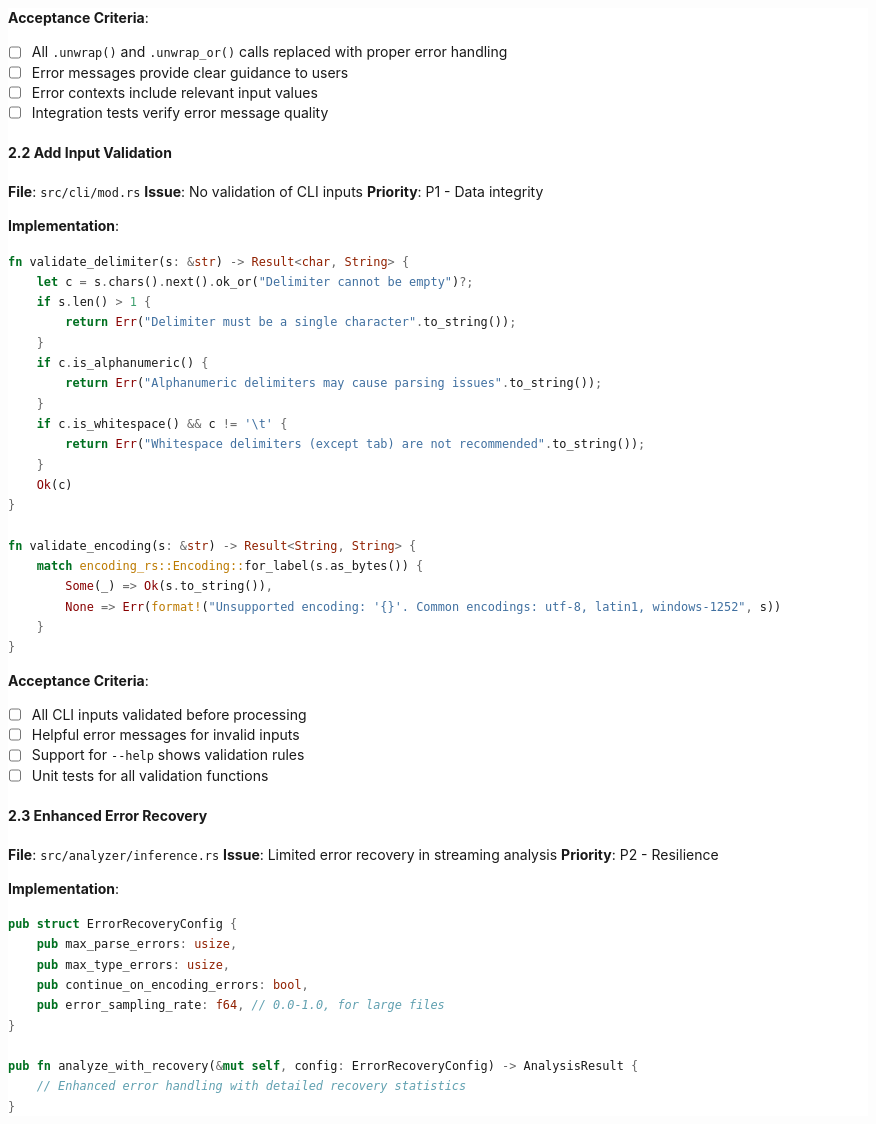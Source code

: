 
**Acceptance Criteria**:
- [ ] All `.unwrap()` and `.unwrap_or()` calls replaced with proper error handling
- [ ] Error messages provide clear guidance to users
- [ ] Error contexts include relevant input values
- [ ] Integration tests verify error message quality

#### 2.2 Add Input Validation
**File**: `src/cli/mod.rs`
**Issue**: No validation of CLI inputs
**Priority**: P1 - Data integrity

**Implementation**:
```rust
fn validate_delimiter(s: &str) -> Result<char, String> {
    let c = s.chars().next().ok_or("Delimiter cannot be empty")?;
    if s.len() > 1 {
        return Err("Delimiter must be a single character".to_string());
    }
    if c.is_alphanumeric() {
        return Err("Alphanumeric delimiters may cause parsing issues".to_string());
    }
    if c.is_whitespace() && c != '\t' {
        return Err("Whitespace delimiters (except tab) are not recommended".to_string());
    }
    Ok(c)
}

fn validate_encoding(s: &str) -> Result<String, String> {
    match encoding_rs::Encoding::for_label(s.as_bytes()) {
        Some(_) => Ok(s.to_string()),
        None => Err(format!("Unsupported encoding: '{}'. Common encodings: utf-8, latin1, windows-1252", s))
    }
}
```

**Acceptance Criteria**:
- [ ] All CLI inputs validated before processing
- [ ] Helpful error messages for invalid inputs
- [ ] Support for `--help` shows validation rules
- [ ] Unit tests for all validation functions

#### 2.3 Enhanced Error Recovery
**File**: `src/analyzer/inference.rs`
**Issue**: Limited error recovery in streaming analysis
**Priority**: P2 - Resilience

**Implementation**:
```rust
pub struct ErrorRecoveryConfig {
    pub max_parse_errors: usize,
    pub max_type_errors: usize,
    pub continue_on_encoding_errors: bool,
    pub error_sampling_rate: f64, // 0.0-1.0, for large files
}

pub fn analyze_with_recovery(&mut self, config: ErrorRecoveryConfig) -> AnalysisResult {
    // Enhanced error handling with detailed recovery statistics
}
```

